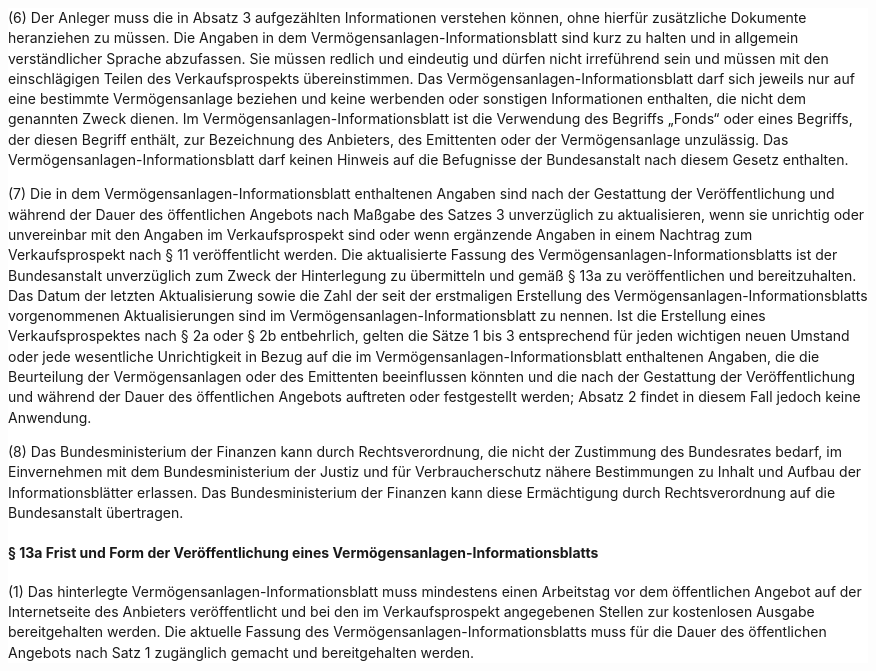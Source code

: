 (6) Der Anleger muss die in Absatz 3 aufgezählten Informationen
verstehen können, ohne hierfür zusätzliche Dokumente heranziehen zu
müssen. Die Angaben in dem Vermögensanlagen-Informationsblatt sind
kurz zu halten und in allgemein verständlicher Sprache abzufassen. Sie
müssen redlich und eindeutig und dürfen nicht irreführend sein und
müssen mit den einschlägigen Teilen des Verkaufsprospekts
übereinstimmen. Das Vermögensanlagen-Informationsblatt darf sich
jeweils nur auf eine bestimmte Vermögensanlage beziehen und keine
werbenden oder sonstigen Informationen enthalten, die nicht dem
genannten Zweck dienen. Im Vermögensanlagen-Informationsblatt ist die
Verwendung des Begriffs „Fonds“ oder eines Begriffs, der diesen
Begriff enthält, zur Bezeichnung des Anbieters, des Emittenten oder
der Vermögensanlage unzulässig. Das Vermögensanlagen-Informationsblatt
darf keinen Hinweis auf die Befugnisse der Bundesanstalt nach diesem
Gesetz enthalten.

(7) Die in dem Vermögensanlagen-Informationsblatt enthaltenen Angaben
sind nach der Gestattung der Veröffentlichung und während der Dauer
des öffentlichen Angebots nach Maßgabe des Satzes 3 unverzüglich zu
aktualisieren, wenn sie unrichtig oder unvereinbar mit den Angaben im
Verkaufsprospekt sind oder wenn ergänzende Angaben in einem Nachtrag
zum Verkaufsprospekt nach § 11 veröffentlicht werden. Die
aktualisierte Fassung des Vermögensanlagen-Informationsblatts ist der
Bundesanstalt unverzüglich zum Zweck der Hinterlegung zu übermitteln
und gemäß § 13a zu veröffentlichen und bereitzuhalten. Das Datum der
letzten Aktualisierung sowie die Zahl der seit der erstmaligen
Erstellung des Vermögensanlagen-Informationsblatts vorgenommenen
Aktualisierungen sind im Vermögensanlagen-Informationsblatt zu nennen.
Ist die Erstellung eines Verkaufsprospektes nach § 2a oder § 2b
entbehrlich, gelten die Sätze 1 bis 3 entsprechend für jeden wichtigen
neuen Umstand oder jede wesentliche Unrichtigkeit in Bezug auf die im
Vermögensanlagen-Informationsblatt enthaltenen Angaben, die die
Beurteilung der Vermögensanlagen oder des Emittenten beeinflussen
könnten und die nach der Gestattung der Veröffentlichung und während
der Dauer des öffentlichen Angebots auftreten oder festgestellt
werden; Absatz 2 findet in diesem Fall jedoch keine Anwendung.

(8) Das Bundesministerium der Finanzen kann durch Rechtsverordnung,
die nicht der Zustimmung des Bundesrates bedarf, im Einvernehmen mit
dem Bundesministerium der Justiz und für Verbraucherschutz nähere
Bestimmungen zu Inhalt und Aufbau der Informationsblätter erlassen.
Das Bundesministerium der Finanzen kann diese Ermächtigung durch
Rechtsverordnung auf die Bundesanstalt übertragen.


#### § 13a Frist und Form der Veröffentlichung eines Vermögensanlagen-Informationsblatts

(1) Das hinterlegte Vermögensanlagen-Informationsblatt muss mindestens
einen Arbeitstag vor dem öffentlichen Angebot auf der Internetseite
des Anbieters veröffentlicht und bei den im Verkaufsprospekt
angegebenen Stellen zur kostenlosen Ausgabe bereitgehalten werden. Die
aktuelle Fassung des Vermögensanlagen-Informationsblatts muss für die
Dauer des öffentlichen Angebots nach Satz 1 zugänglich gemacht und
bereitgehalten werden.
